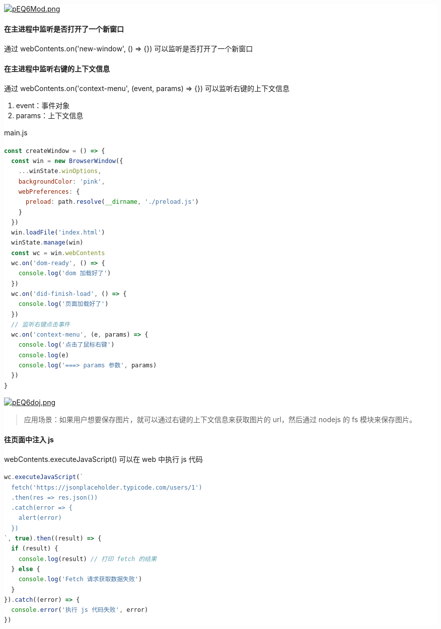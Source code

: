 [![pEQ6Mod.png](https://s21.ax1x.com/2025/02/20/pEQ6Mod.png)](https://imgse.com/i/pEQ6Mod)

#### 在主进程中监听是否打开了一个新窗口

通过 webContents.on('new-window', () => {}) 可以监听是否打开了一个新窗口

#### 在主进程中监听右键的上下文信息

通过 webContents.on('context-menu', (event, params) => {}) 可以监听右键的上下文信息

1. event：事件对象
2. params：上下文信息

main.js

```js
const createWindow = () => {
  const win = new BrowserWindow({
    ...winState.winOptions,
    backgroundColor: 'pink',
    webPreferences: {
      preload: path.resolve(__dirname, './preload.js')
    }
  })
  win.loadFile('index.html')
  winState.manage(win)
  const wc = win.webContents
  wc.on('dom-ready', () => {
    console.log('dom 加载好了')
  })
  wc.on('did-finish-load', () => {
    console.log('页面加载好了')
  })
  // 监听右键点击事件
  wc.on('context-menu', (e, params) => {
    console.log('点击了鼠标右键')
    console.log(e)
    console.log('===> params 参数', params)
  })
}
```

[![pEQ6doj.png](https://s21.ax1x.com/2025/02/20/pEQ6doj.png)](https://imgse.com/i/pEQ6doj)

> 应用场景：如果用户想要保存图片，就可以通过右键的上下文信息来获取图片的 url，然后通过 nodejs 的 fs 模块来保存图片。

#### 往页面中注入 js

webContents.executeJavaScript() 可以在 web 中执行 js 代码

```js
wc.executeJavaScript(`
  fetch('https://jsonplaceholder.typicode.com/users/1')
  .then(res => res.json())
  .catch(error => {
    alert(error)
  })
`, true).then((result) => {
  if (result) {
    console.log(result) // 打印 fetch 的结果
  } else {
    console.log('Fetch 请求获取数据失败')
  }
}).catch((error) => {
  console.error('执行 js 代码失败', error)
})
```
